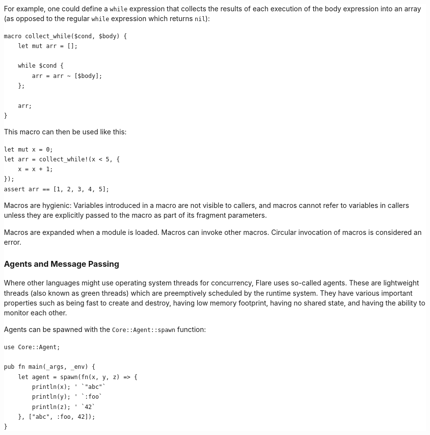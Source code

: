 For example, one could define a `while` expression that collects the results of
each execution of the body expression into an array (as opposed to the regular
`while` expression which returns `nil`):

```flare
macro collect_while($cond, $body) {
    let mut arr = [];

    while $cond {
        arr = arr ~ [$body];
    };

    arr;
}
```

This macro can then be used like this:

```flare
let mut x = 0;
let arr = collect_while!(x < 5, {
    x = x + 1;
});
assert arr == [1, 2, 3, 4, 5];
```

Macros are hygienic: Variables introduced in a macro are not visible to
callers, and macros cannot refer to variables in callers unless they are
explicitly passed to the macro as part of its fragment parameters.

Macros are expanded when a module is loaded. Macros can invoke other macros.
Circular invocation of macros is considered an error.

### Agents and Message Passing

Where other languages might use operating system threads for concurrency, Flare
uses so-called agents. These are lightweight threads (also known as green
threads) which are preemptively scheduled by the runtime system. They have
various important properties such as being fast to create and destroy, having
low memory footprint, having no shared state, and having the ability to monitor
each other.

Agents can be spawned with the `Core::Agent::spawn` function:

```flare
use Core::Agent;

pub fn main(_args, _env) {
    let agent = spawn(fn(x, y, z) => {
        println(x); ' `"abc"`
        println(y); ' `:foo`
        println(z); ' `42`
    }, ["abc", :foo, 42]);
}
```

